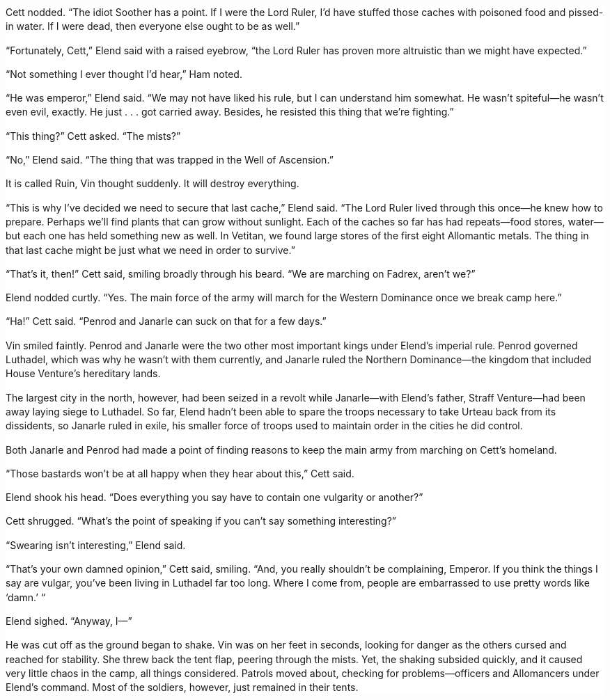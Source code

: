 Cett nodded. “The idiot Soother has a point. If I were the Lord Ruler, I’d have stuffed those caches with poisoned food and pissed-in water. If I were dead, then everyone else ought to be as well.”

“Fortunately, Cett,” Elend said with a raised eyebrow, “the Lord Ruler has proven more altruistic than we might have expected.”

“Not something I ever thought I’d hear,” Ham noted.

“He was emperor,” Elend said. “We may not have liked his rule, but I can understand him somewhat. He wasn’t spiteful—he wasn’t even evil, exactly. He just . . . got carried away. Besides, he resisted this thing that we’re fighting.”

“This thing?” Cett asked. “The mists?”

“No,” Elend said. “The thing that was trapped in the Well of Ascension.”

It is called Ruin, Vin thought suddenly. It will destroy everything.

“This is why I’ve decided we need to secure that last cache,” Elend said. “The Lord Ruler lived through this once—he knew how to prepare. Perhaps we’ll find plants that can grow without sunlight. Each of the caches so far has had repeats—food stores, water—but each one has held something new as well. In Vetitan, we found large stores of the first eight Allomantic metals. The thing in that last cache might be just what we need in order to survive.”

“That’s it, then!” Cett said, smiling broadly through his beard. “We are marching on Fadrex, aren’t we?”

Elend nodded curtly. “Yes. The main force of the army will march for the Western Dominance once we break camp here.”

“Ha!” Cett said. “Penrod and Janarle can suck on that for a few days.”

Vin smiled faintly. Penrod and Janarle were the two other most important kings under Elend’s imperial rule. Penrod governed Luthadel, which was why he wasn’t with them currently, and Janarle ruled the Northern Dominance—the kingdom that included House Venture’s hereditary lands.

The largest city in the north, however, had been seized in a revolt while Janarle—with Elend’s father, Straff Venture—had been away laying siege to Luthadel. So far, Elend hadn’t been able to spare the troops necessary to take Urteau back from its dissidents, so Janarle ruled in exile, his smaller force of troops used to maintain order in the cities he did control.

Both Janarle and Penrod had made a point of finding reasons to keep the main army from marching on Cett’s homeland.

“Those bastards won’t be at all happy when they hear about this,” Cett said.

Elend shook his head. “Does everything you say have to contain one vulgarity or another?”

Cett shrugged. “What’s the point of speaking if you can’t say something interesting?”

“Swearing isn’t interesting,” Elend said.

“That’s your own damned opinion,” Cett said, smiling. “And, you really shouldn’t be complaining, Emperor. If you think the things I say are vulgar, you’ve been living in Luthadel far too long. Where I come from, people are embarrassed to use pretty words like ‘damn.’ “

Elend sighed. “Anyway, I—”

He was cut off as the ground began to shake. Vin was on her feet in seconds, looking for danger as the others cursed and reached for stability. She threw back the tent flap, peering through the mists. Yet, the shaking subsided quickly, and it caused very little chaos in the camp, all things considered. Patrols moved about, checking for problems—officers and Allomancers under Elend’s command. Most of the soldiers, however, just remained in their tents.
